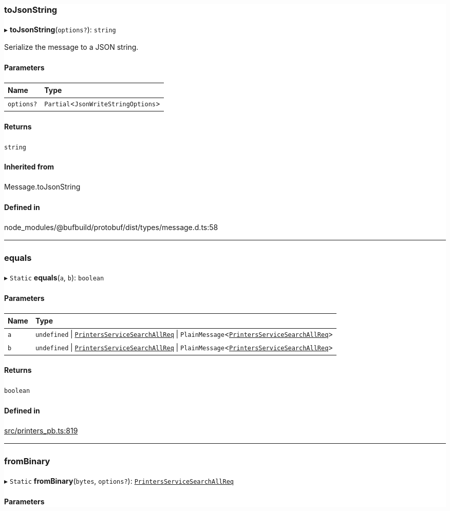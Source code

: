 ### toJsonString

▸ **toJsonString**(`options?`): `string`

Serialize the message to a JSON string.

#### Parameters

| Name | Type |
| :------ | :------ |
| `options?` | `Partial`<`JsonWriteStringOptions`\> |

#### Returns

`string`

#### Inherited from

Message.toJsonString

#### Defined in

node_modules/@bufbuild/protobuf/dist/types/message.d.ts:58

___

### equals

▸ `Static` **equals**(`a`, `b`): `boolean`

#### Parameters

| Name | Type |
| :------ | :------ |
| `a` | `undefined` \| [`PrintersServiceSearchAllReq`](PrintersServiceSearchAllReq.md) \| `PlainMessage`<[`PrintersServiceSearchAllReq`](PrintersServiceSearchAllReq.md)\> |
| `b` | `undefined` \| [`PrintersServiceSearchAllReq`](PrintersServiceSearchAllReq.md) \| `PlainMessage`<[`PrintersServiceSearchAllReq`](PrintersServiceSearchAllReq.md)\> |

#### Returns

`boolean`

#### Defined in

[src/printers_pb.ts:819](https://github.com/TCUBEAI-TECHNOLOGIES-PRIVATE-LIMITED/ts-sdk/blob/85a94f2/src/printers_pb.ts#L819)

___

### fromBinary

▸ `Static` **fromBinary**(`bytes`, `options?`): [`PrintersServiceSearchAllReq`](PrintersServiceSearchAllReq.md)

#### Parameters
